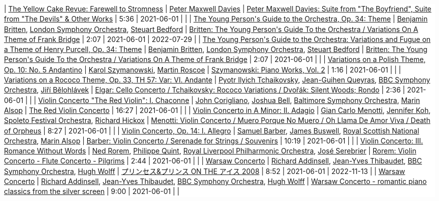 | [The Yellow Cake Revue: Farewell to Stromness](https://open.spotify.com/track/6yOhU3jq4WrW5grIlRYOId) | [Peter Maxwell Davies](https://open.spotify.com/artist/0IUwZRBFdts7QgNElmqsWR) | [Peter Maxwell Davies: Suite from "The Boyfriend", Suite from "The Devils" & Other Works](https://open.spotify.com/album/36zyJsCp70QUQdZn73VHgf) | 5:36 | 2021-06-01 |  |
| [The Young Person's Guide to the Orchestra, Op\. 34: Theme](https://open.spotify.com/track/4SpAmUX7CJqov9TMnTF9kG) | [Benjamin Britten](https://open.spotify.com/artist/7MJ1pB5d6Vjmzep2zQlorn), [London Symphony Orchestra](https://open.spotify.com/artist/5yxyJsFanEAuwSM5kOuZKc), [Steuart Bedford](https://open.spotify.com/artist/61DycqRRPm7wtEBB1vW8da) | [Britten: The Young Person's Guide To the Orchestra / Variations On A Theme of Frank Bridge](https://open.spotify.com/album/2oFNjOVlg0dx7NVCxRKsiu) | 2:07 | 2021-06-01 | 2022-07-29 |
| [The Young Person's Guide to the Orchestra: Variations and Fugue on a Theme of Henry Purcell, Op\. 34: Theme](https://open.spotify.com/track/6ou1DAWaq3J9A7lO6f82vs) | [Benjamin Britten](https://open.spotify.com/artist/7MJ1pB5d6Vjmzep2zQlorn), [London Symphony Orchestra](https://open.spotify.com/artist/5yxyJsFanEAuwSM5kOuZKc), [Steuart Bedford](https://open.spotify.com/artist/61DycqRRPm7wtEBB1vW8da) | [Britten: The Young Person's Guide To the Orchestra / Variations On A Theme of Frank Bridge](https://open.spotify.com/album/4z8P5ZIlDsmht5CMzRyUtO) | 2:07 | 2021-06-01 |  |
| [Variations on a Polish Theme, Op\. 10: No\. 5 Andantino](https://open.spotify.com/track/3bcdLMrAxrfn5dxInjIdI2) | [Karol Szymanowski](https://open.spotify.com/artist/3WLh1Qe8WgEBbb2QJWYYal), [Martin Roscoe](https://open.spotify.com/artist/1OBvHJmcD6MzAWSIIErwPM) | [Szymanowski: Piano Works, Vol\. 2](https://open.spotify.com/album/2PMbM22YPJ2jvqenwrY8qO) | 1:16 | 2021-06-01 |  |
| [Variations on a Rococo Theme, Op\. 33, TH 57: Var: VI\. Andante](https://open.spotify.com/track/123zFAGx0F5ScgrLrCWGDX) | [Pyotr Ilyich Tchaikovsky](https://open.spotify.com/artist/3MKCzCnpzw3TjUYs2v7vDA), [Jean\-Guihen Queyras](https://open.spotify.com/artist/2vXeB7c78tU2l7Mad2sjx8), [BBC Symphony Orchestra](https://open.spotify.com/artist/23BiSNXm5UaRFuusoWisYO), [Jiří Bělohlávek](https://open.spotify.com/artist/1b5qV5N8eWF48rJSGIOEBx) | [Elgar: Cello Concerto / Tchaikovsky: Rococo Variations / Dvořák: Silent Woods; Rondo](https://open.spotify.com/album/1CTMjqapaLGF4Qi0fMtfuf) | 2:36 | 2021-06-01 |  |
| [Violin Concerto "The Red Violin": I\. Chaconne](https://open.spotify.com/track/1wFv0DICkpL4GEiQl3hPg0) | [John Corigliano](https://open.spotify.com/artist/0aHSAeZ39EVErXuOjm2XDR), [Joshua Bell](https://open.spotify.com/artist/3Ka1nDpDzxDveEqUPzIeom), [Baltimore Symphony Orchestra](https://open.spotify.com/artist/1w77QW6t2p7zrCEbgwk256), [Marin Alsop](https://open.spotify.com/artist/0lluGWFB8hZ6HFktcH6kkr) | [The Red Violin Concerto](https://open.spotify.com/album/3sSN9lDyN5rxoumS9NqXVz) | 16:27 | 2021-06-01 |  |
| [Violin Concerto in A Minor: II\. Adagio](https://open.spotify.com/track/48kx4bEIk7V3BquwxsFee3) | [Gian Carlo Menotti](https://open.spotify.com/artist/6ZXkJX29GZJB89aLkckbj0), [Jennifer Koh](https://open.spotify.com/artist/5oz3ukvCydQ9fAfvAHwe3z), [Spoleto Festival Orchestra](https://open.spotify.com/artist/6ztrQUmFAjEfE0qv17JLvs), [Richard Hickox](https://open.spotify.com/artist/27sxIn9cqlHftnewCLqEFd) | [Menotti: Violin Concerto / Muero Porque No Muero / Oh Llama De Amor Viva / Death of Orpheus](https://open.spotify.com/album/05wKIuAkbvFCq81wNMtiIb) | 8:27 | 2021-06-01 |  |
| [Violin Concerto, Op\. 14: I\. Allegro](https://open.spotify.com/track/1NDz0tpOYlrsQCmpzWF3nP) | [Samuel Barber](https://open.spotify.com/artist/4XDJurjQCnWLlE7KLZCT9x), [James Buswell](https://open.spotify.com/artist/41v2YlMp8WhdibEcjXJHQ3), [Royal Scottish National Orchestra](https://open.spotify.com/artist/5xBSsPfZtPItmn72C2EHVf), [Marin Alsop](https://open.spotify.com/artist/0lluGWFB8hZ6HFktcH6kkr) | [Barber: Violin Concerto / Serenade for Strings / Souvenirs](https://open.spotify.com/album/6l1kWLbMBg7O3ByglwP197) | 10:19 | 2021-06-01 |  |
| [Violin Concerto: III\. Romance Without Words](https://open.spotify.com/track/7gB0SuhPl1rjyVHwjQ9FqT) | [Ned Rorem](https://open.spotify.com/artist/6olAQ3T7TK9g1IJIq2OTYt), [Philippe Quint](https://open.spotify.com/artist/3r87uYmq5T0Donmq8xUGPc), [Royal Liverpool Philharmonic Orchestra](https://open.spotify.com/artist/6I6fmQU7HGrUsCm4B5Nlk3), [José Serebrier](https://open.spotify.com/artist/1C3E8y3WbXJJYWs9Ex11et) | [Rorem: Violin Concerto \- Flute Concerto \- Pilgrims](https://open.spotify.com/album/3b895tsB9cKP7EopEPbExa) | 2:44 | 2021-06-01 |  |
| [Warsaw Concerto](https://open.spotify.com/track/78tW1OAPQH2lqFalG6Ht0t) | [Richard Addinsell](https://open.spotify.com/artist/06LiIUiAEMBc6yLMXn2aEV), [Jean\-Yves Thibaudet](https://open.spotify.com/artist/1Dot4uMsJMx8n1Xi7gAdV6), [BBC Symphony Orchestra](https://open.spotify.com/artist/23BiSNXm5UaRFuusoWisYO), [Hugh Wolff](https://open.spotify.com/artist/1sa3cLzMIDqNJgkNqHrhKt) | [プリンセス&プリンス ON THE アイス 2008](https://open.spotify.com/album/423u1LCXPM9YeTawK6G3Iy) | 8:52 | 2021-06-01 | 2022-11-13 |
| [Warsaw Concerto](https://open.spotify.com/track/1u8IzWRTBBznzdSs2SWJuS) | [Richard Addinsell](https://open.spotify.com/artist/06LiIUiAEMBc6yLMXn2aEV), [Jean\-Yves Thibaudet](https://open.spotify.com/artist/1Dot4uMsJMx8n1Xi7gAdV6), [BBC Symphony Orchestra](https://open.spotify.com/artist/23BiSNXm5UaRFuusoWisYO), [Hugh Wolff](https://open.spotify.com/artist/1sa3cLzMIDqNJgkNqHrhKt) | [Warsaw Concerto \- romantic piano classics from the silver screen](https://open.spotify.com/album/6aXAOwRF0sBiDeQZwIo9zK) | 9:00 | 2021-06-01 |  |